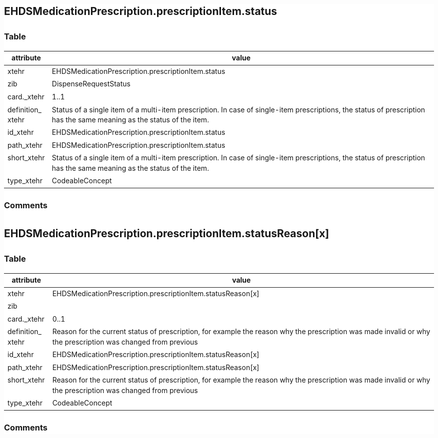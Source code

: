 

## EHDSMedicationPrescription.prescriptionItem.status

### Table

| attribute | value |
|---|---|
| xtehr | EHDSMedicationPrescription.prescriptionItem.status |
| zib | DispenseRequestStatus |
| card._xtehr | 1..1 |
| definition_xtehr | Status of a single item of a multi-item prescription. In case of single-item prescriptions, the status of prescription has the same meaning as the status of the item. |
| id_xtehr | EHDSMedicationPrescription.prescriptionItem.status |
| path_xtehr | EHDSMedicationPrescription.prescriptionItem.status |
| short_xtehr | Status of a single item of a multi-item prescription. In case of single-item prescriptions, the status of prescription has the same meaning as the status of the item. |
| type_xtehr | CodeableConcept |

### Comments



## EHDSMedicationPrescription.prescriptionItem.statusReason[x]

### Table

| attribute | value |
|---|---|
| xtehr | EHDSMedicationPrescription.prescriptionItem.statusReason[x] |
| zib |  |
| card._xtehr | 0..1 |
| definition_xtehr | Reason for the current status of prescription, for example the reason why the prescription was made invalid or why the prescription was changed from previous |
| id_xtehr | EHDSMedicationPrescription.prescriptionItem.statusReason[x] |
| path_xtehr | EHDSMedicationPrescription.prescriptionItem.statusReason[x] |
| short_xtehr | Reason for the current status of prescription, for example the reason why the prescription was made invalid or why the prescription was changed from previous |
| type_xtehr | CodeableConcept |

### Comments


